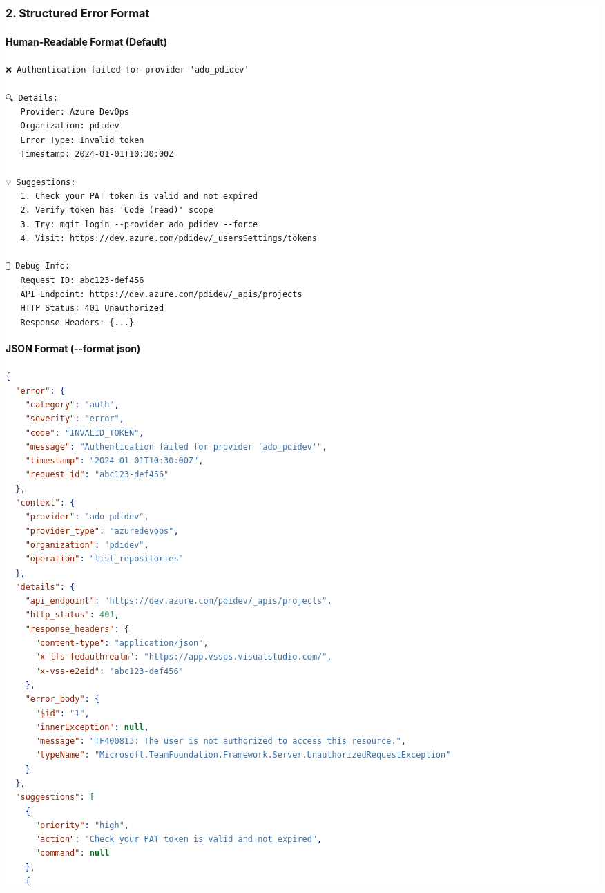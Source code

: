 ### 2. Structured Error Format

#### Human-Readable Format (Default)
```
❌ Authentication failed for provider 'ado_pdidev'

🔍 Details:
   Provider: Azure DevOps
   Organization: pdidev
   Error Type: Invalid token
   Timestamp: 2024-01-01T10:30:00Z

💡 Suggestions:
   1. Check your PAT token is valid and not expired
   2. Verify token has 'Code (read)' scope
   3. Try: mgit login --provider ado_pdidev --force
   4. Visit: https://dev.azure.com/pdidev/_usersSettings/tokens

🔧 Debug Info:
   Request ID: abc123-def456
   API Endpoint: https://dev.azure.com/pdidev/_apis/projects
   HTTP Status: 401 Unauthorized
   Response Headers: {...}
```

#### JSON Format (--format json)
```json
{
  "error": {
    "category": "auth",
    "severity": "error",
    "code": "INVALID_TOKEN",
    "message": "Authentication failed for provider 'ado_pdidev'",
    "timestamp": "2024-01-01T10:30:00Z",
    "request_id": "abc123-def456"
  },
  "context": {
    "provider": "ado_pdidev",
    "provider_type": "azuredevops",
    "organization": "pdidev",
    "operation": "list_repositories"
  },
  "details": {
    "api_endpoint": "https://dev.azure.com/pdidev/_apis/projects",
    "http_status": 401,
    "response_headers": {
      "content-type": "application/json",
      "x-tfs-fedauthrealm": "https://app.vssps.visualstudio.com/",
      "x-vss-e2eid": "abc123-def456"
    },
    "error_body": {
      "$id": "1",
      "innerException": null,
      "message": "TF400813: The user is not authorized to access this resource.",
      "typeName": "Microsoft.TeamFoundation.Framework.Server.UnauthorizedRequestException"
    }
  },
  "suggestions": [
    {
      "priority": "high",
      "action": "Check your PAT token is valid and not expired",
      "command": null
    },
    {
```